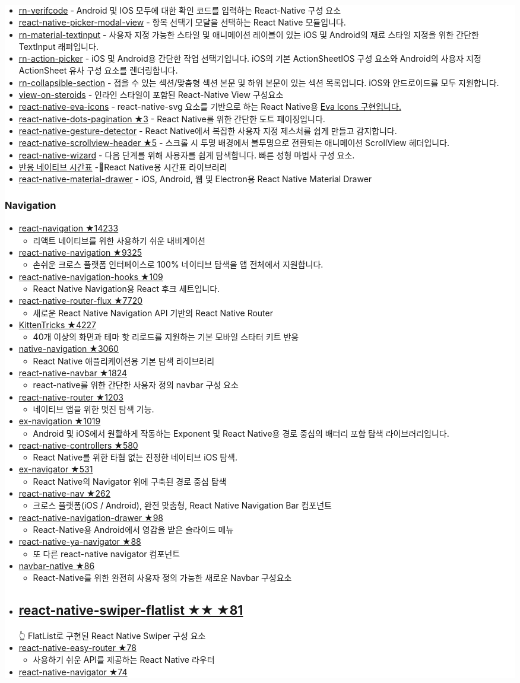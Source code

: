 - [rn-verifcode](https://github.com/xcarpentier/rn-verifcode) - Android 및 IOS 모두에 대한 확인 코드를 입력하는 React-Native 구성 요소
- [react-native-picker-modal-view](https://github.com/pankod/react-native-picker-modal-view) - 항목 선택기 모달을 선택하는 React Native 모듈입니다.
- [rn-material-textinput](https://github.com/akshit5230/React-Native-Material-TextInput) - 사용자 지정 가능한 스타일 및 애니메이션 레이블이 있는 iOS 및 Android의 재료 스타일 지정을 위한 간단한 TextInput 래퍼입니다.
- [rn-action-picker](https://github.com/akshit5230/rn-action-picker) - iOS 및 Android용 간단한 작업 선택기입니다. iOS의 기본 ActionSheetIOS 구성 요소와 Android의 사용자 지정 ActionSheet 유사 구성 요소를 렌더링합니다.
- [rn-collapsible-section](https://github.com/akshit5230/React-Native-Collapsible-Section) - 접을 수 있는 섹션/맞춤형 섹션 본문 및 하위 본문이 있는 섹션 목록입니다. iOS와 안드로이드를 모두 지원합니다.
- [view-on-steroids](https://github.com/vko-online/pane) - 인라인 스타일이 포함된 React-Native View 구성요소
- [react-native-eva-icons](https://github.com/artyorsh/react-native-eva-icons) - react-native-svg 요소를 기반으로 하는 React Native용 [Eva Icons 구현입니다.](https://github.com/akveo/eva-icons)
- [react-native-dots-pagination ★3](https://github.com/tsepeti/react-native-dots-pagination) - React Native를 위한 간단한 도트 페이징입니다.
- [react-native-gesture-detector](https://github.com/mxmzb/react-native-gesture-detector) - React Native에서 복잡한 사용자 지정 제스처를 쉽게 만들고 감지합니다.
- [react-native-scrollview-header ★5](https://github.com/weifxn/react-native-scrollview-header) - 스크롤 시 투명 배경에서 불투명으로 전환되는 애니메이션 ScrollView 헤더입니다.
- [react-native-wizard](https://github.com/talut/react-native-wizard) - 다음 단계를 위해 사용자를 쉽게 탐색합니다. 빠른 성형 마법사 구성 요소.
- [반응 네이티브 시간표](https://github.com/gomjellie/react-native-timetable) -📆React Native용 시간표 라이브러리
- [react-native-material-drawer](https://github.com/codypearce/react-native-material-drawer) - iOS, Android, 웹 및 Electron용 React Native Material Drawer

### **Navigation**

- [react-navigation ★14233](https://github.com/react-community/react-navigation)
  - 리액트 네이티브를 위한 사용하기 쉬운 내비게이션
- [react-native-navigation ★9325](https://github.com/wix/react-native-navigation)
  - 손쉬운 크로스 플랫폼 인터페이스로 100% 네이티브 탐색을 앱 전체에서 지원합니다.
- [react-native-navigation-hooks ★109](https://github.com/underscopeio/react-native-navigation-hooks)
  - React Native Navigation용 React 후크 세트입니다.
- [react-native-router-flux ★7720](https://github.com/aksonov/react-native-router-flux)
  - 새로운 React Native Navigation API 기반의 React Native Router
- [KittenTricks ★4227](https://github.com/akveo/kittenTricks)
  - 40개 이상의 화면과 테마 핫 리로드를 지원하는 기본 모바일 스타터 키트 반응
- [native-navigation ★3060](https://github.com/airbnb/native-navigation)
  - React Native 애플리케이션용 기본 탐색 라이브러리
- [react-native-navbar ★1824](https://github.com/Kureev/react-native-navbar)
  - react-native를 위한 간단한 사용자 정의 navbar 구성 요소
- [react-native-router ★1203](https://github.com/t4t5/react-native-router)
  - 네이티브 앱을 위한 멋진 탐색 기능.
- [ex-navigation ★1019](https://github.com/exponentjs/ex-navigation)
  - Android 및 iOS에서 원활하게 작동하는 Exponent 및 React Native용 경로 중심의 배터리 포함 탐색 라이브러리입니다.
- [react-native-controllers ★580](https://github.com/wix/react-native-controllers)
  - React Native를 위한 타협 없는 진정한 네이티브 iOS 탐색.
- [ex-navigator ★531](https://github.com/exponentjs/ex-navigator)
  - React Native의 Navigator 위에 구축된 경로 중심 탐색
- [react-native-nav ★262](https://github.com/jineshshah36/react-native-nav)
  - 크로스 플랫폼(iOS / Android), 완전 맞춤형, React Native Navigation Bar 컴포넌트
- [react-native-navigation-drawer ★98](https://github.com/ilansas/react-native-navigation-drawer)
  - React-Native용 Android에서 영감을 받은 슬라이드 메뉴
- [react-native-ya-navigator ★88](https://github.com/xxsnakerxx/react-native-ya-navigator)
  - 또 다른 react-native navigator 컴포넌트
- [navbar-native ★86](https://github.com/redbaron76/navbar-native)
  - React-Native를 위한 완전히 사용자 정의 가능한 새로운 Navbar 구성요소
- ## [react-native-swiper-flatlist ★★ ★81](https://github.com/gusgard/react-native-swiper-flatlist)
  👆
  FlatList로 구현된 React Native Swiper 구성 요소
- [react-native-easy-router ★78](https://github.com/sergeyshpadyrev/react-native-easy-router)
  - 사용하기 쉬운 API를 제공하는 React Native 라우터
- [react-native-navigator ★74](https://github.com/thewei/react-native-navigator)
